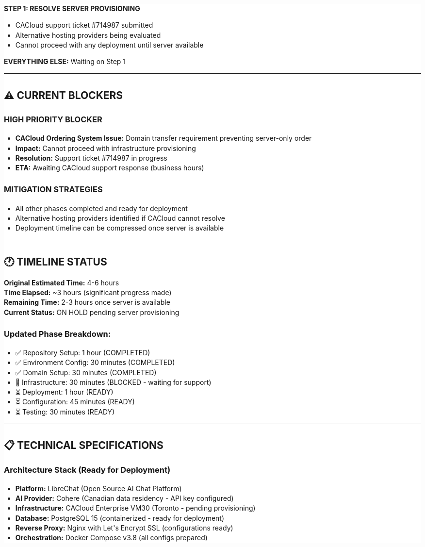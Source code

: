 **STEP 1: RESOLVE SERVER PROVISIONING**
- CACloud support ticket #714987 submitted
- Alternative hosting providers being evaluated
- Cannot proceed with any deployment until server available

**EVERYTHING ELSE:** Waiting on Step 1

---

## ⚠️ **CURRENT BLOCKERS**

### **HIGH PRIORITY BLOCKER**
- **CACloud Ordering System Issue:** Domain transfer requirement preventing server-only order
- **Impact:** Cannot proceed with infrastructure provisioning
- **Resolution:** Support ticket #714987 in progress
- **ETA:** Awaiting CACloud support response (business hours)

### **MITIGATION STRATEGIES**
- All other phases completed and ready for deployment
- Alternative hosting providers identified if CACloud cannot resolve
- Deployment timeline can be compressed once server is available

---

## 🕐 **TIMELINE STATUS**

**Original Estimated Time:** 4-6 hours  
**Time Elapsed:** ~3 hours (significant progress made)  
**Remaining Time:** 2-3 hours once server is available  
**Current Status:** ON HOLD pending server provisioning  

### **Updated Phase Breakdown:**
- ✅ Repository Setup: 1 hour (COMPLETED)
- ✅ Environment Config: 30 minutes (COMPLETED)
- ✅ Domain Setup: 30 minutes (COMPLETED)
- 🔄 Infrastructure: 30 minutes (BLOCKED - waiting for support)
- ⏳ Deployment: 1 hour (READY)
- ⏳ Configuration: 45 minutes (READY)
- ⏳ Testing: 30 minutes (READY)

---

## 📋 **TECHNICAL SPECIFICATIONS**

### **Architecture Stack (Ready for Deployment)**
- **Platform:** LibreChat (Open Source AI Chat Platform)
- **AI Provider:** Cohere (Canadian data residency - API key configured)
- **Infrastructure:** CACloud Enterprise VM30 (Toronto - pending provisioning)
- **Database:** PostgreSQL 15 (containerized - ready for deployment)
- **Reverse Proxy:** Nginx with Let's Encrypt SSL (configurations ready)
- **Orchestration:** Docker Compose v3.8 (all configs prepared)
